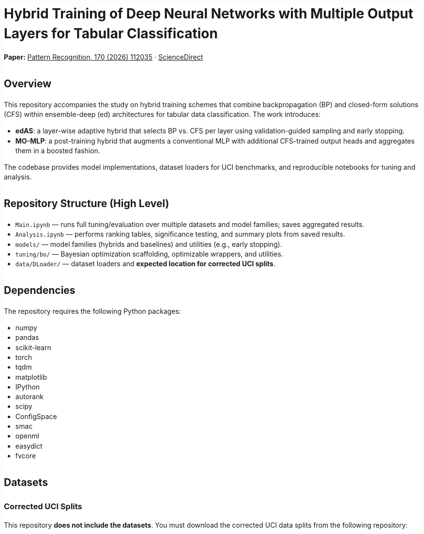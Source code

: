 # Hybrid Training of Deep Neural Networks with Multiple Output Layers for Tabular Classification
**Paper:** [Pattern Recognition, 170 (2026) 112035](https://doi.org/10.1016/j.patcog.2025.112035) · [ScienceDirect](https://www.sciencedirect.com/science/article/pii/S0031320325006958)

## Overview
This repository accompanies the study on hybrid training schemes that combine backpropagation (BP) and closed-form solutions (CFS) within ensemble-deep (ed) architectures for tabular data classification. The work introduces:

- **edAS**: a layer-wise adaptive hybrid that selects BP vs. CFS per layer using validation-guided sampling and early stopping.
- **MO-MLP**: a post-training hybrid that augments a conventional MLP with additional CFS-trained output heads and aggregates them in a boosted fashion.

The codebase provides model implementations, dataset loaders for UCI benchmarks, and reproducible notebooks for tuning and analysis.

## Repository Structure (High Level)
- `Main.ipynb` — runs full tuning/evaluation over multiple datasets and model families; saves aggregated results.
- `Analysis.ipynb` — performs ranking tables, significance testing, and summary plots from saved results.
- `models/` — model families (hybrids and baselines) and utilities (e.g., early stopping).
- `tuning/bo/` — Bayesian optimization scaffolding, optimizable wrappers, and utilities.
- `data/DLoader/` — dataset loaders and **expected location for corrected UCI splits**.

## Dependencies
The repository requires the following Python packages:

- numpy  
- pandas  
- scikit-learn  
- torch  
- tqdm  
- matplotlib  
- IPython  
- autorank  
- scipy  
- ConfigSpace  
- smac  
- openml  
- easydict  
- fvcore  

## Datasets
### Corrected UCI Splits
This repository **does not include the datasets**. You must download the corrected UCI data splits from the following repository:
